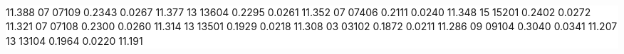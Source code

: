    <td style="text-align:right;"> 11.388 </td>
  </tr>
  <tr>
   <td style="text-align:left;"> 07 </td>
   <td style="text-align:left;"> 07109 </td>
   <td style="text-align:right;"> 0.2343 </td>
   <td style="text-align:right;"> 0.0267 </td>
   <td style="text-align:right;"> 11.377 </td>
  </tr>
  <tr>
   <td style="text-align:left;"> 13 </td>
   <td style="text-align:left;"> 13604 </td>
   <td style="text-align:right;"> 0.2295 </td>
   <td style="text-align:right;"> 0.0261 </td>
   <td style="text-align:right;"> 11.352 </td>
  </tr>
  <tr>
   <td style="text-align:left;"> 07 </td>
   <td style="text-align:left;"> 07406 </td>
   <td style="text-align:right;"> 0.2111 </td>
   <td style="text-align:right;"> 0.0240 </td>
   <td style="text-align:right;"> 11.348 </td>
  </tr>
  <tr>
   <td style="text-align:left;"> 15 </td>
   <td style="text-align:left;"> 15201 </td>
   <td style="text-align:right;"> 0.2402 </td>
   <td style="text-align:right;"> 0.0272 </td>
   <td style="text-align:right;"> 11.321 </td>
  </tr>
  <tr>
   <td style="text-align:left;"> 07 </td>
   <td style="text-align:left;"> 07108 </td>
   <td style="text-align:right;"> 0.2300 </td>
   <td style="text-align:right;"> 0.0260 </td>
   <td style="text-align:right;"> 11.314 </td>
  </tr>
  <tr>
   <td style="text-align:left;"> 13 </td>
   <td style="text-align:left;"> 13501 </td>
   <td style="text-align:right;"> 0.1929 </td>
   <td style="text-align:right;"> 0.0218 </td>
   <td style="text-align:right;"> 11.308 </td>
  </tr>
  <tr>
   <td style="text-align:left;"> 03 </td>
   <td style="text-align:left;"> 03102 </td>
   <td style="text-align:right;"> 0.1872 </td>
   <td style="text-align:right;"> 0.0211 </td>
   <td style="text-align:right;"> 11.286 </td>
  </tr>
  <tr>
   <td style="text-align:left;"> 09 </td>
   <td style="text-align:left;"> 09104 </td>
   <td style="text-align:right;"> 0.3040 </td>
   <td style="text-align:right;"> 0.0341 </td>
   <td style="text-align:right;"> 11.207 </td>
  </tr>
  <tr>
   <td style="text-align:left;"> 13 </td>
   <td style="text-align:left;"> 13104 </td>
   <td style="text-align:right;"> 0.1964 </td>
   <td style="text-align:right;"> 0.0220 </td>
   <td style="text-align:right;"> 11.191 </td>